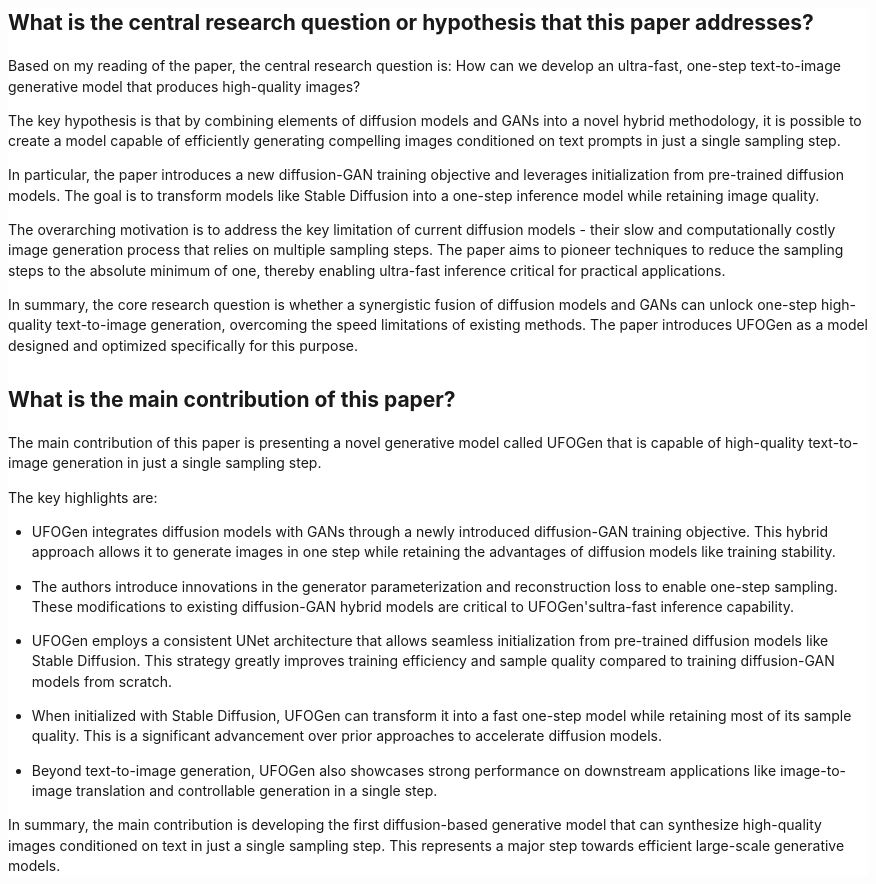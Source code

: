 
## What is the central research question or hypothesis that this paper addresses?

 Based on my reading of the paper, the central research question is: How can we develop an ultra-fast, one-step text-to-image generative model that produces high-quality images? 

The key hypothesis is that by combining elements of diffusion models and GANs into a novel hybrid methodology, it is possible to create a model capable of efficiently generating compelling images conditioned on text prompts in just a single sampling step.

In particular, the paper introduces a new diffusion-GAN training objective and leverages initialization from pre-trained diffusion models. The goal is to transform models like Stable Diffusion into a one-step inference model while retaining image quality. 

The overarching motivation is to address the key limitation of current diffusion models - their slow and computationally costly image generation process that relies on multiple sampling steps. The paper aims to pioneer techniques to reduce the sampling steps to the absolute minimum of one, thereby enabling ultra-fast inference critical for practical applications.

In summary, the core research question is whether a synergistic fusion of diffusion models and GANs can unlock one-step high-quality text-to-image generation, overcoming the speed limitations of existing methods. The paper introduces UFOGen as a model designed and optimized specifically for this purpose.


## What is the main contribution of this paper?

 The main contribution of this paper is presenting a novel generative model called UFOGen that is capable of high-quality text-to-image generation in just a single sampling step. 

The key highlights are:

- UFOGen integrates diffusion models with GANs through a newly introduced diffusion-GAN training objective. This hybrid approach allows it to generate images in one step while retaining the advantages of diffusion models like training stability.

- The authors introduce innovations in the generator parameterization and reconstruction loss to enable one-step sampling. These modifications to existing diffusion-GAN hybrid models are critical to UFOGen'sultra-fast inference capability.

- UFOGen employs a consistent UNet architecture that allows seamless initialization from pre-trained diffusion models like Stable Diffusion. This strategy greatly improves training efficiency and sample quality compared to training diffusion-GAN models from scratch. 

- When initialized with Stable Diffusion, UFOGen can transform it into a fast one-step model while retaining most of its sample quality. This is a significant advancement over prior approaches to accelerate diffusion models.

- Beyond text-to-image generation, UFOGen also showcases strong performance on downstream applications like image-to-image translation and controllable generation in a single step.

In summary, the main contribution is developing the first diffusion-based generative model that can synthesize high-quality images conditioned on text in just a single sampling step. This represents a major step towards efficient large-scale generative models.

